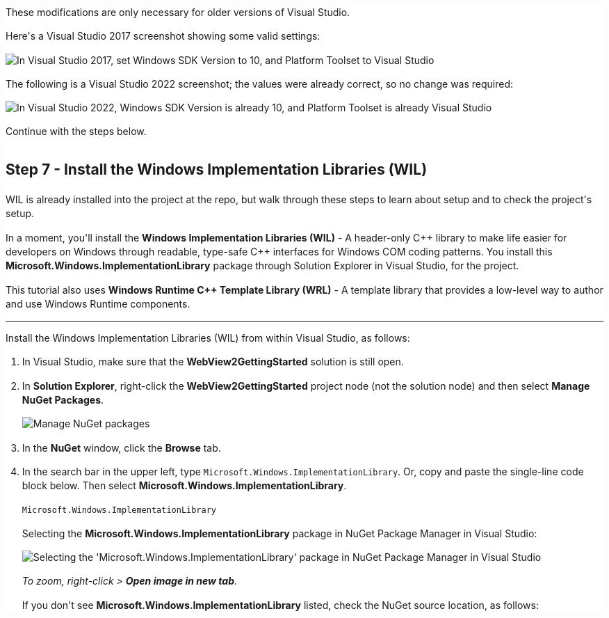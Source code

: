    These modifications are only necessary for older versions of Visual Studio.

   Here's a Visual Studio 2017 screenshot showing some valid settings:

   ![In Visual Studio 2017, set Windows SDK Version to 10, and Platform Toolset to Visual Studio](../media/tool-version.png)

   The following is a Visual Studio 2022 screenshot; the values were already correct, so no change was required:

   ![In Visual Studio 2022, Windows SDK Version is already 10, and Platform Toolset is already Visual Studio](../media/tool-version-2022.png)

Continue with the steps below.



## Step 7 - Install the Windows Implementation Libraries (WIL)

WIL is already installed into the project at the repo, but walk through these steps to learn about setup and to check the project's setup.

In a moment, you'll install the **Windows Implementation Libraries (WIL)** - A header-only C++ library to make life easier for developers on Windows through readable, type-safe C++ interfaces for Windows COM coding patterns.  You install this **Microsoft.Windows.ImplementationLibrary** package through Solution Explorer in Visual Studio, for the project.

This tutorial also uses **Windows Runtime C++ Template Library (WRL)** - A template library that provides a low-level way to author and use Windows Runtime components.

---

Install the Windows Implementation Libraries (WIL) from within Visual Studio, as follows:

1. In Visual Studio, make sure that the **WebView2GettingStarted** solution is still open.

1. In **Solution Explorer**, right-click the **WebView2GettingStarted** project node (not the solution node) and then select **Manage NuGet Packages**.

   ![Manage NuGet packages](../media/manage-nuget-packages.png)

1. In the **NuGet** window, click the **Browse** tab.

1. In the search bar in the upper left, type `Microsoft.Windows.ImplementationLibrary`.  Or, copy and paste the single-line code block below.  Then select **Microsoft.Windows.ImplementationLibrary**.

   ```
   Microsoft.Windows.ImplementationLibrary
   ```

   Selecting the **Microsoft.Windows.ImplementationLibrary** package in NuGet Package Manager in Visual Studio:

   ![Selecting the 'Microsoft.Windows.ImplementationLibrary' package in NuGet Package Manager in Visual Studio](../media/wil.png)

   _To zoom, right-click > **Open image in new tab**._

   If you don't see **Microsoft.Windows.ImplementationLibrary** listed, check the NuGet source location, as follows:
